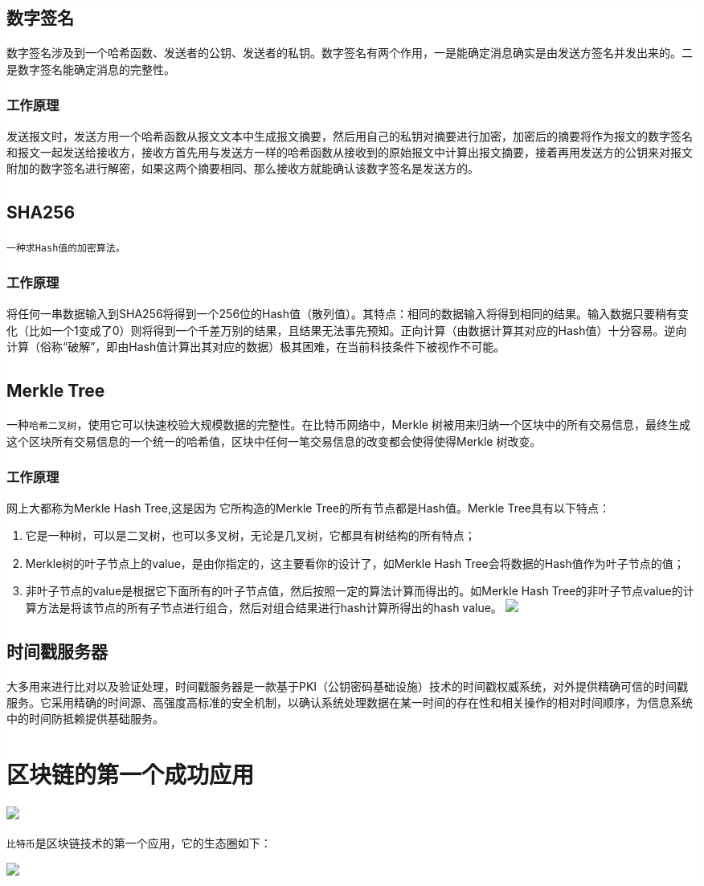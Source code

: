 ## 数字签名 ##

数字签名涉及到一个哈希函数、发送者的公钥、发送者的私钥。数字签名有两个作用，一是能确定消息确实是由发送方签名并发出来的。二是数字签名能确定消息的完整性。


### 工作原理 ###

发送报文时，发送方用一个哈希函数从报文文本中生成报文摘要，然后用自己的私钥对摘要进行加密，加密后的摘要将作为报文的数字签名和报文一起发送给接收方，接收方首先用与发送方一样的哈希函数从接收到的原始报文中计算出报文摘要，接着再用发送方的公钥来对报文附加的数字签名进行解密，如果这两个摘要相同、那么接收方就能确认该数字签名是发送方的。



## SHA256 ##

`一种求Hash值的加密算法。`


### 工作原理 ###

将任何一串数据输入到SHA256将得到一个256位的Hash值（散列值）。其特点：相同的数据输入将得到相同的结果。输入数据只要稍有变化（比如一个1变成了0）则将得到一个千差万别的结果，且结果无法事先预知。正向计算（由数据计算其对应的Hash值）十分容易。逆向计算（俗称“破解”，即由Hash值计算出其对应的数据）极其困难，在当前科技条件下被视作不可能。



## Merkle Tree ##

一种`哈希二叉树`，使用它可以快速校验大规模数据的完整性。在比特币网络中，Merkle 树被用来归纳一个区块中的所有交易信息，最终生成这个区块所有交易信息的一个统一的哈希值，区块中任何一笔交易信息的改变都会使得使得Merkle 树改变。

### 工作原理 ###


网上大都称为Merkle Hash Tree,这是因为 它所构造的Merkle Tree的所有节点都是Hash值。Merkle Tree具有以下特点：

1. 它是一种树，可以是二叉树，也可以多叉树，无论是几叉树，它都具有树结构的所有特点；

2. Merkle树的叶子节点上的value，是由你指定的，这主要看你的设计了，如Merkle Hash Tree会将数据的Hash值作为叶子节点的值；

3. 非叶子节点的value是根据它下面所有的叶子节点值，然后按照一定的算法计算而得出的。如Merkle Hash Tree的非叶子节点value的计算方法是将该节点的所有子节点进行组合，然后对组合结果进行hash计算所得出的hash value。
![](https://img-blog.csdn.net/20161019142501390)

## 时间戳服务器 ##

大多用来进行比对以及验证处理，时间戳服务器是一款基于PKI（公钥密码基础设施）技术的时间戳权威系统，对外提供精确可信的时间戳服务。它采用精确的时间源、高强度高标准的安全机制，以确认系统处理数据在某一时间的存在性和相关操作的相对时间顺序，为信息系统中的时间防抵赖提供基础服务。


# 区块链的第一个成功应用 #
![](https://img-blog.csdn.net/20161019142912302)

`比特币`是区块链技术的第一个应用，它的生态圈如下：

![](https://img-blog.csdn.net/20161019144924882)
